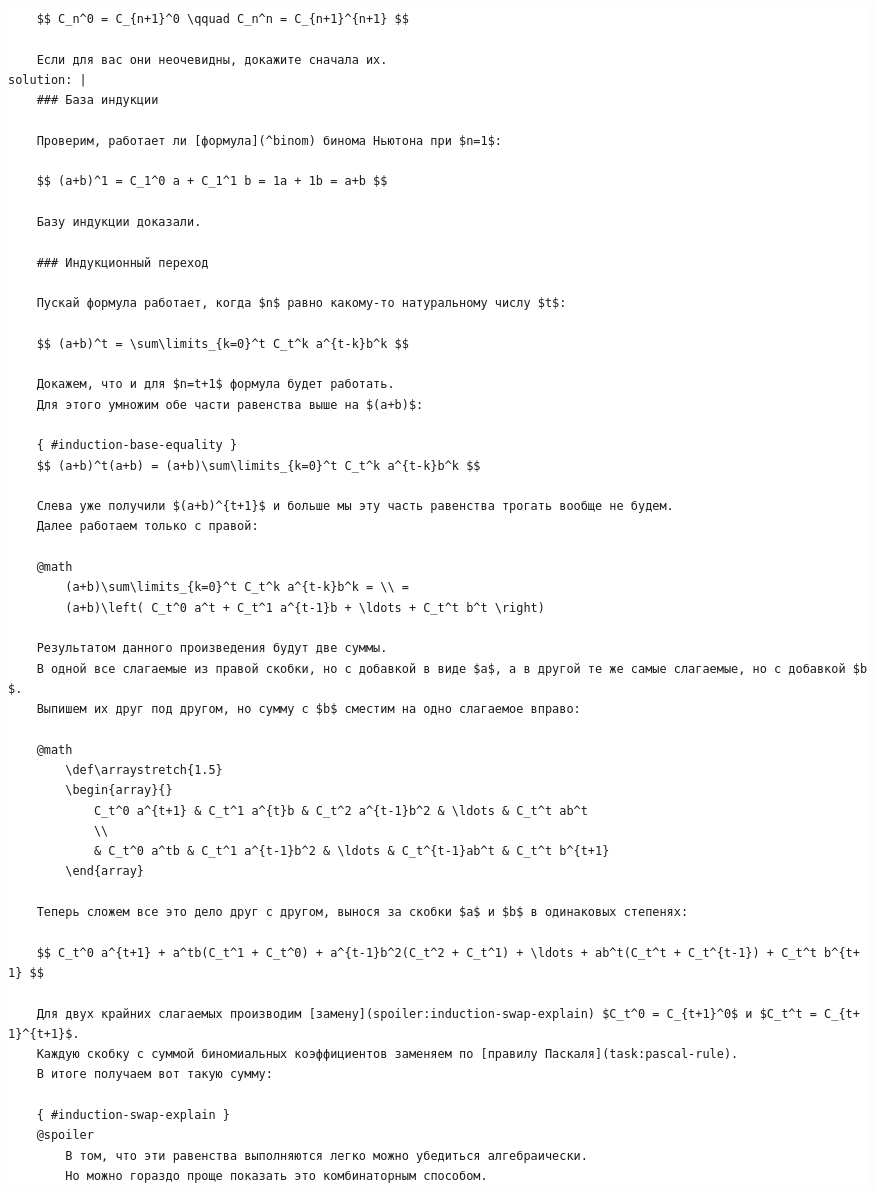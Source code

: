         $$ C_n^0 = C_{n+1}^0 \qquad C_n^n = C_{n+1}^{n+1} $$

        Если для вас они неочевидны, докажите сначала их.
    solution: |
        ### База индукции
        
        Проверим, работает ли [формула](^binom) бинома Ньютона при $n=1$:
        
        $$ (a+b)^1 = C_1^0 a + C_1^1 b = 1a + 1b = a+b $$

        Базу индукции доказали.

        ### Индукционный переход

        Пускай формула работает, когда $n$ равно какому-то натуральному числу $t$:

        $$ (a+b)^t = \sum\limits_{k=0}^t C_t^k a^{t-k}b^k $$

        Докажем, что и для $n=t+1$ формула будет работать.
        Для этого умножим обе части равенства выше на $(a+b)$:

        { #induction-base-equality }
        $$ (a+b)^t(a+b) = (a+b)\sum\limits_{k=0}^t C_t^k a^{t-k}b^k $$

        Слева уже получили $(a+b)^{t+1}$ и больше мы эту часть равенства трогать вообще не будем.
        Далее работаем только с правой:

        @math
            (a+b)\sum\limits_{k=0}^t C_t^k a^{t-k}b^k = \\ =
            (a+b)\left( C_t^0 a^t + C_t^1 a^{t-1}b + \ldots + C_t^t b^t \right)

        Результатом данного произведения будут две суммы.
        В одной все слагаемые из правой скобки, но с добавкой в виде $a$, а в другой те же самые слагаемые, но с добавкой $b$.
        Выпишем их друг под другом, но сумму с $b$ сместим на одно слагаемое вправо:

        @math
            \def\arraystretch{1.5}
            \begin{array}{}
                C_t^0 a^{t+1} & C_t^1 a^{t}b & C_t^2 a^{t-1}b^2 & \ldots & C_t^t ab^t
                \\
                & C_t^0 a^tb & C_t^1 a^{t-1}b^2 & \ldots & C_t^{t-1}ab^t & C_t^t b^{t+1}
            \end{array}

        Теперь сложем все это дело друг с другом, вынося за скобки $a$ и $b$ в одинаковых степенях:

        $$ C_t^0 a^{t+1} + a^tb(C_t^1 + C_t^0) + a^{t-1}b^2(C_t^2 + C_t^1) + \ldots + ab^t(C_t^t + C_t^{t-1}) + C_t^t b^{t+1} $$

        Для двух крайних слагаемых производим [замену](spoiler:induction-swap-explain) $C_t^0 = C_{t+1}^0$ и $C_t^t = C_{t+1}^{t+1}$.
        Каждую скобку с суммой биномиальных коэффициентов заменяем по [правилу Паскаля](task:pascal-rule).
        В итоге получаем вот такую сумму:

        { #induction-swap-explain }
        @spoiler
            В том, что эти равенства выполняются легко можно убедиться алгебраически.
            Но можно гораздо проще показать это комбинаторным способом.
